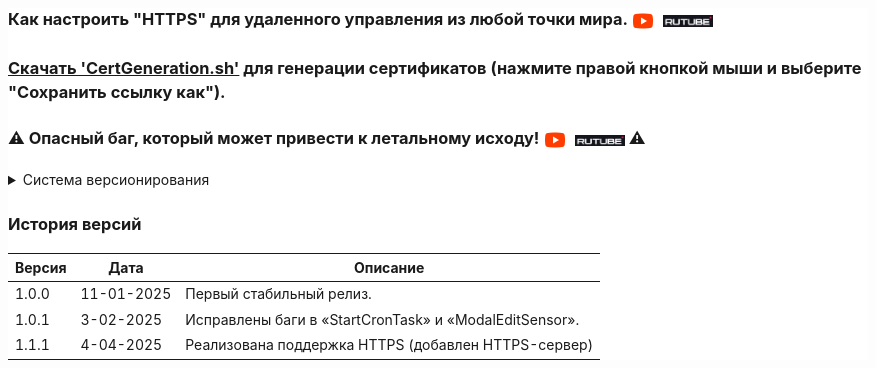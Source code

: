 ### Как настроить "HTTPS" для удаленного управления из любой точки мира. <a href="https://youtu.be/N9od6Ji41jU"><img src="/icons/icons8-youtube-48.png" alt="YouTube" width="24" height="24" style="vertical-align: middle"></a>&nbsp;&nbsp;<a href="https://rutube.ru/video/0043b0287f85fee9c82f10104955ec85/"><img src="/icons/Rutube.png" alt="Rutube" width="50" height="26" style="vertical-align: middle"></a>
### [Скачать 'CertGeneration.sh'](https://github.com/zagotovka/Zagotovka_M/raw/main/scripts/CertGeneration.sh) для генерации сертификатов (нажмите правой кнопкой мыши и выберите "Сохранить ссылку как").
### ⚠️ Опасный баг, который может привести к летальному исходу! <a href="https://youtu.be/F0R1ltD-ztE"><img src="/icons/icons8-youtube-48.png" alt="YouTube" width="24" height="24" style="vertical-align: middle"></a>&nbsp;&nbsp;<a href="https://rutube.ru/video/1d4476ca90e75804371516bbc6726cdd/"><img src="/icons/Rutube.png" alt="Rutube" width="50" height="26" style="vertical-align: middle"></a> ⚠️
<details><summary>Система версионирования</summary></details>

### История версий

| Версия | Дата       | Описание               |
|--------|------------|------------------------|
| 1.0.0  | 11-01-2025 | Первый стабильный релиз.|
| 1.0.1  | 3-02-2025 | Исправлены баги в «StartCronTask» и «ModalEditSensor».|
| 1.1.1  | 4-04-2025 | Реализована поддержка HTTPS (добавлен HTTPS-сервер)|

